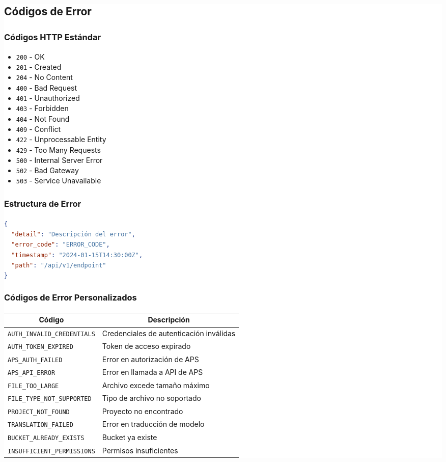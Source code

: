 ## Códigos de Error

### Códigos HTTP Estándar

- `200` - OK
- `201` - Created
- `204` - No Content
- `400` - Bad Request
- `401` - Unauthorized
- `403` - Forbidden
- `404` - Not Found
- `409` - Conflict
- `422` - Unprocessable Entity
- `429` - Too Many Requests
- `500` - Internal Server Error
- `502` - Bad Gateway
- `503` - Service Unavailable

### Estructura de Error

```json
{
  "detail": "Descripción del error",
  "error_code": "ERROR_CODE",
  "timestamp": "2024-01-15T14:30:00Z",
  "path": "/api/v1/endpoint"
}
```

### Códigos de Error Personalizados

| Código | Descripción |
|--------|-------------|
| `AUTH_INVALID_CREDENTIALS` | Credenciales de autenticación inválidas |
| `AUTH_TOKEN_EXPIRED` | Token de acceso expirado |
| `APS_AUTH_FAILED` | Error en autorización de APS |
| `APS_API_ERROR` | Error en llamada a API de APS |
| `FILE_TOO_LARGE` | Archivo excede tamaño máximo |
| `FILE_TYPE_NOT_SUPPORTED` | Tipo de archivo no soportado |
| `PROJECT_NOT_FOUND` | Proyecto no encontrado |
| `TRANSLATION_FAILED` | Error en traducción de modelo |
| `BUCKET_ALREADY_EXISTS` | Bucket ya existe |
| `INSUFFICIENT_PERMISSIONS` | Permisos insuficientes |
